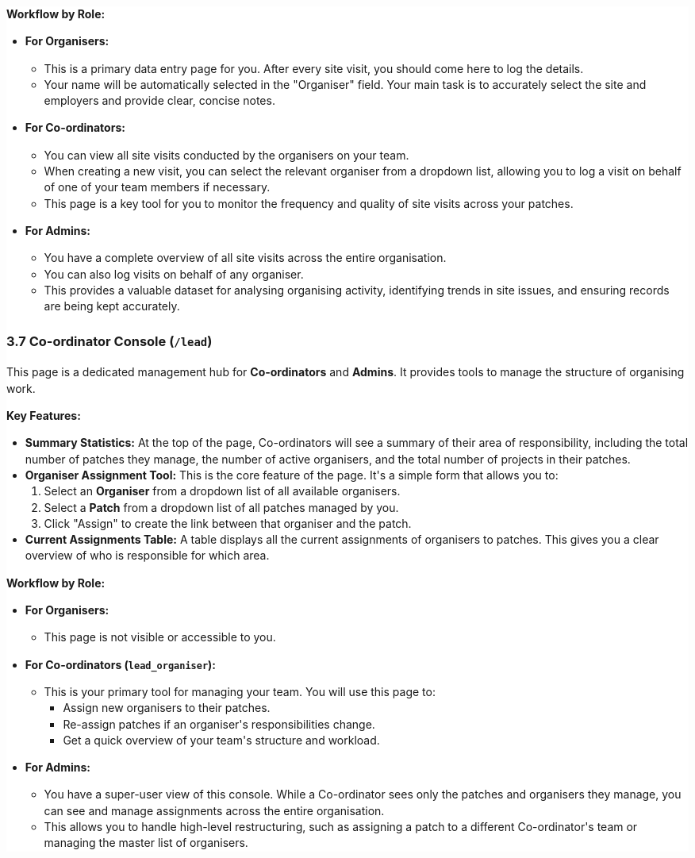 **Workflow by Role:**

*   **For Organisers:**
    *   This is a primary data entry page for you. After every site visit, you should come here to log the details.
    *   Your name will be automatically selected in the "Organiser" field. Your main task is to accurately select the site and employers and provide clear, concise notes.

*   **For Co-ordinators:**
    *   You can view all site visits conducted by the organisers on your team.
    *   When creating a new visit, you can select the relevant organiser from a dropdown list, allowing you to log a visit on behalf of one of your team members if necessary.
    *   This page is a key tool for you to monitor the frequency and quality of site visits across your patches.

*   **For Admins:**
    *   You have a complete overview of all site visits across the entire organisation.
    *   You can also log visits on behalf of any organiser.
    *   This provides a valuable dataset for analysing organising activity, identifying trends in site issues, and ensuring records are being kept accurately.

### 3.7 Co-ordinator Console (`/lead`)

This page is a dedicated management hub for **Co-ordinators** and **Admins**. It provides tools to manage the structure of organising work.

**Key Features:**

*   **Summary Statistics:** At the top of the page, Co-ordinators will see a summary of their area of responsibility, including the total number of patches they manage, the number of active organisers, and the total number of projects in their patches.
*   **Organiser Assignment Tool:** This is the core feature of the page. It's a simple form that allows you to:
    1.  Select an **Organiser** from a dropdown list of all available organisers.
    2.  Select a **Patch** from a dropdown list of all patches managed by you.
    3.  Click "Assign" to create the link between that organiser and the patch.
*   **Current Assignments Table:** A table displays all the current assignments of organisers to patches. This gives you a clear overview of who is responsible for which area.

**Workflow by Role:**

*   **For Organisers:**
    *   This page is not visible or accessible to you.

*   **For Co-ordinators (`lead_organiser`):**
    *   This is your primary tool for managing your team. You will use this page to:
        *   Assign new organisers to their patches.
        *   Re-assign patches if an organiser's responsibilities change.
        *   Get a quick overview of your team's structure and workload.

*   **For Admins:**
    *   You have a super-user view of this console. While a Co-ordinator sees only the patches and organisers they manage, you can see and manage assignments across the entire organisation.
    *   This allows you to handle high-level restructuring, such as assigning a patch to a different Co-ordinator's team or managing the master list of organisers.

